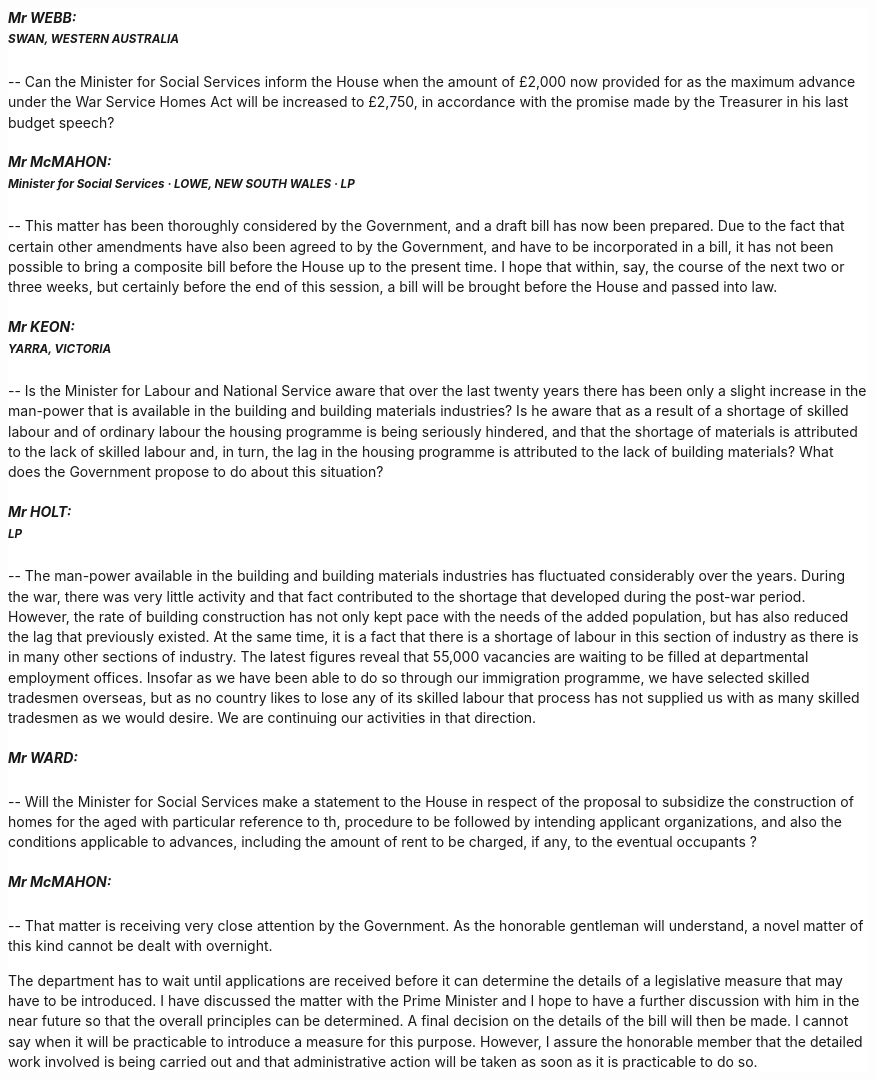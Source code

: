 ##### Mr WEBB:<br><small class="text-muted">SWAN, WESTERN AUSTRALIA</small>

-- Can the Minister for Social Services inform the House when the amount of £2,000 now provided for as the maximum advance under the War Service Homes Act will be increased to £2,750, in accordance with the promise made by the Treasurer in his last budget speech? 

##### Mr McMAHON:<br><small class="text-muted">Minister for Social Services &middot; LOWE, NEW SOUTH WALES &middot; LP</small>

-- This matter has been thoroughly considered by the Government, and a draft bill has now been prepared. Due to the fact that certain other amendments have also been agreed to by the Government, and have to be incorporated in a bill, it has not been possible to bring a composite bill before the House up to the present time. I hope that within, say, the course of the next two or three weeks, but certainly before the end of this session, a bill will be brought before the House and passed into law. 

##### Mr KEON:<br><small class="text-muted">YARRA, VICTORIA</small>

-- Is the Minister for Labour and National Service aware that over the last twenty years there has been only a slight increase in the man-power that is available in the building and building materials industries? Is he aware that as a result of a shortage of skilled labour and of ordinary labour the housing programme is being seriously hindered, and that the shortage of materials is attributed to the lack of skilled labour and, in turn, the lag in the housing programme is attributed to the lack of building materials? What does the Government propose to do about this situation? 

##### Mr HOLT:<br><small class="text-muted">LP</small>

-- The man-power available in the building and building materials industries has fluctuated considerably over the years. During the war, there was very little activity and that fact contributed to the shortage that developed during the post-war period. However, the rate of building construction has not only kept pace with the needs of the added population, but has also reduced the lag that previously existed. At the same time, it is a fact that there is a shortage of labour in this section of industry as there is in many other sections of industry. The latest figures reveal that 55,000 vacancies are waiting to be filled at departmental employment offices. Insofar as we have been able to do so through our immigration programme, we have selected skilled tradesmen overseas, but as no country likes to lose any of its skilled labour that process has not supplied us with as many skilled tradesmen as we would desire. We are continuing our activities in that direction. 

##### Mr WARD:

-- Will the Minister for Social Services make a statement to the House in respect of the proposal to subsidize the construction of homes for the aged with particular reference to th, procedure to be followed by intending applicant organizations, and also the conditions applicable to advances, including the amount of rent to be charged, if any, to the eventual occupants ? 

##### Mr McMAHON:

-- That matter is receiving very close attention by the Government. As the honorable gentleman will understand, a novel matter of this kind cannot be dealt with overnight. 

The department has to wait until applications are received before it can determine the details of a legislative measure that may have to be introduced. I have discussed the matter with the Prime Minister and I hope to have a further discussion with him in the near future so that the overall principles can be determined. A final decision on the details of the bill will then be made. I cannot say when it will be practicable to introduce a measure for this purpose. However, I assure the honorable member that the detailed work involved is being carried out and that administrative action will be taken as soon as it is practicable to do so. 
